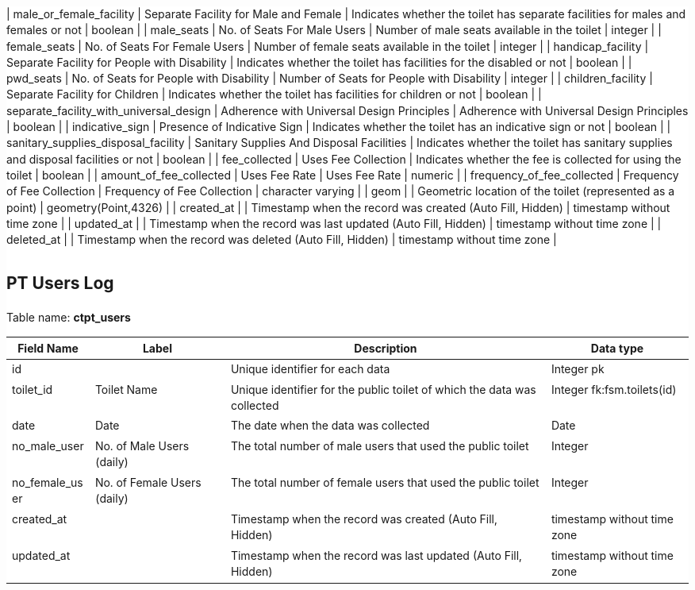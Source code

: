 | male_or_female_facility                 | Separate Facility for Male and Female        | Indicates whether the toilet has separate facilities for males and females or not                                                                            | boolean                     |
| male_seats                              | No. of Seats For Male Users                  | Number of male seats available in the toilet                                                                                                                 | integer                     |
| female_seats                            | No. of Seats For Female Users                | Number of female seats available in the toilet                                                                                                               | integer                     |
| handicap_facility                       | Separate Facility for People with Disability | Indicates whether the toilet has facilities for the disabled or not                                                                                          | boolean                     |
| pwd_seats                               | No. of Seats for People with Disability      | Number of Seats for People with Disability                                                                                                                   | integer                     |
| children_facility                       | Separate Facility for Children               | Indicates whether the toilet has facilities for children or not                                                                                              | boolean                     |
| separate_facility_with_universal_design | Adherence with Universal Design Principles   | Adherence with Universal Design Principles                                                                                                                   | boolean                     |
| indicative_sign                         | Presence of Indicative Sign                  | Indicates whether the toilet has an indicative sign or not                                                                                                   | boolean                     |
| sanitary_supplies_disposal_facility     | Sanitary Supplies And Disposal Facilities    | Indicates whether the toilet has sanitary supplies and disposal facilities or not                                                                            | boolean                     |
| fee_collected                           | Uses Fee Collection                          | Indicates whether the fee is collected for using the toilet                                                                                                  | boolean                     |
| amount_of_fee_collected                 | Uses Fee Rate                                | Uses Fee Rate                                                                                                                                                | numeric                     |
| frequency_of_fee_collected              | Frequency of Fee Collection                  | Frequency of Fee Collection                                                                                                                                  | character varying           |
| geom                                    |                                              | Geometric location of the toilet (represented as a point)                                                                                                    | geometry(Point,4326)        |
| created_at                              |                                              | Timestamp when the record was created (Auto Fill, Hidden)                                                                                                    | timestamp without time zone |
| updated_at                              |                                              | Timestamp when the record was last updated (Auto Fill, Hidden)                                                                                               | timestamp without time zone |
| deleted_at                              |                                              | Timestamp when the record was deleted (Auto Fill, Hidden)                                                                                                    | timestamp without time zone |

## PT Users Log

Table name: **ctpt_users**

| **Field Name** | **Label**             | **Description**                                                   | **Data type**         |
| -------------------- | --------------------------- | ----------------------------------------------------------------------- | --------------------------- |
| id                   |                             | Unique identifier for each data                                         | Integer pk                  |
| toilet_id            | Toilet Name                 | Unique identifier for the public toilet of which the data was collected | Integer fk:fsm.toilets(id)  |
| date                 | Date                        | The date when the data was collected                                    | Date                        |
| no_male_user         | No. of Male Users (daily)   | The total number of male users that used the public toilet              | Integer                     |
| no_female_user       | No. of Female Users (daily) | The total number of female users that used the public toilet            | Integer                     |
| created_at           |                             | Timestamp when the record was created (Auto Fill, Hidden)               | timestamp without time zone |
| updated_at           |                             | Timestamp when the record was last updated (Auto Fill, Hidden)          | timestamp without time zone |